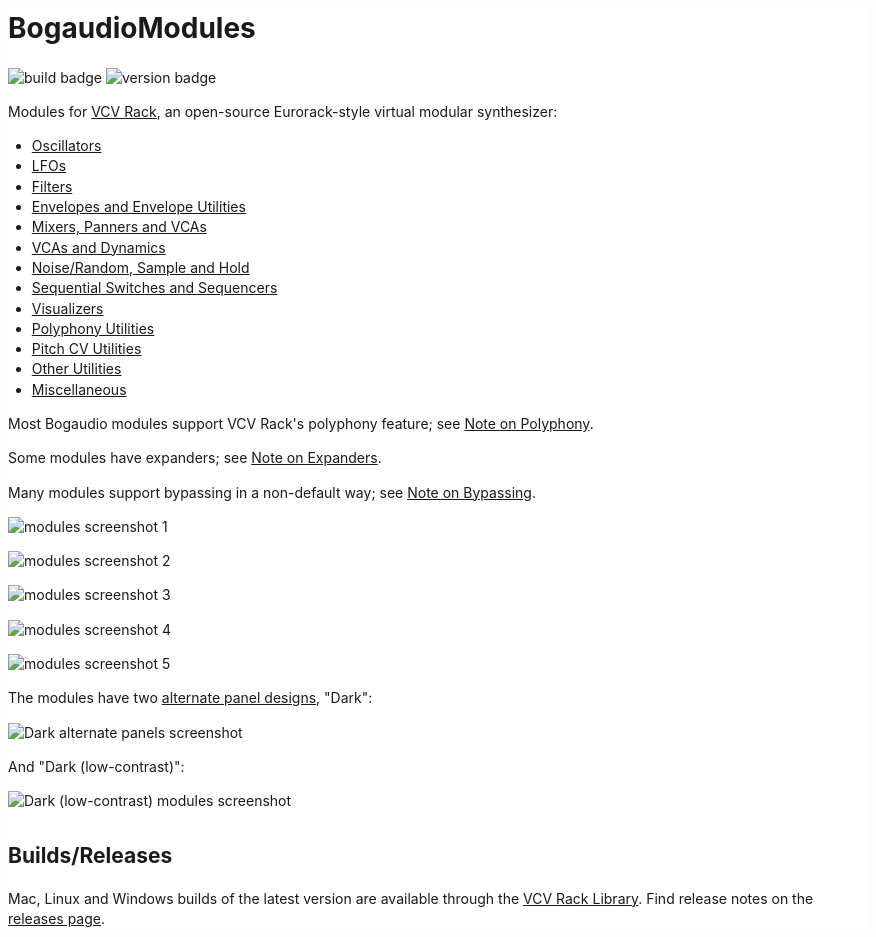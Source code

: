 # BogaudioModules

![build badge](https://img.shields.io/github/actions/workflow/status/bogaudio/BogaudioModules/buildDevelop.yml?label=build) ![version badge](https://img.shields.io/github/v/release/bogaudio/BogaudioModules)

Modules for [VCV Rack](https://github.com/VCVRack/Rack), an open-source Eurorack-style virtual modular synthesizer:

  - [Oscillators](#oscillators)
  - [LFOs](#lfos)
  - [Filters](#filters)
  - [Envelopes and Envelope Utilities](#envelopes)
  - [Mixers, Panners and VCAs](#mixers)
  - [VCAs and Dynamics](#dynamics)
  - [Noise/Random, Sample and Hold](#random)
  - [Sequential Switches and Sequencers](#sequencers)
  - [Visualizers](#visualizers)
  - [Polyphony Utilities](#poly)
  - [Pitch CV Utilities](#pitch)
  - [Other Utilities](#utilities)
  - [Miscellaneous](#misc)

Most Bogaudio modules support VCV Rack's polyphony feature; see <a href="#polyphony">Note on Polyphony</a>.

Some modules have expanders; see <a href="#expanders">Note on Expanders</a>.

Many modules support bypassing in a non-default way; see <a href="#bypassing">Note on Bypassing</a>.

![modules screenshot 1](./doc/www/modules1.png)

![modules screenshot 2](./doc/www/modules2.png)

![modules screenshot 3](./doc/www/modules3.png)

![modules screenshot 4](./doc/www/modules4.png)

![modules screenshot 5](./doc/www/modules5.png)

The modules have two <a href="#alternate_panels">alternate panel designs</a>, "Dark":

![Dark alternate panels screenshot](./doc/www/skin-dark.png)

And "Dark (low-contrast)":

![Dark (low-contrast) modules screenshot](./doc/www/skin-lowcontrast.png)


## Builds/Releases

Mac, Linux and Windows builds of the latest version are available through the [VCV Rack Library](https://library.vcvrack.com).  Find release notes on the [releases page](https://github.com/bogaudio/BogaudioModules/releases).
